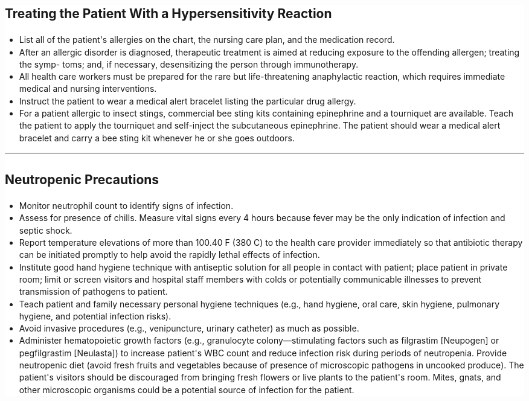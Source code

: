 
## Treating the Patient With a Hypersensitivity Reaction
- List all of the patient's allergies on the chart, the nursing care plan, and the medication record.
- After an allergic disorder is diagnosed, therapeutic treatment is aimed at reducing exposure to the offending allergen; treating the symp-
toms; and, if necessary, desensitizing the person through immunotherapy.
- All health care workers must be prepared for the rare but life-threatening anaphylactic reaction, which requires immediate medical and
nursing interventions.
- Instruct the patient to wear a medical alert bracelet listing the particular drug allergy.
- For a patient allergic to insect stings, commercial bee sting kits containing epinephrine and a tourniquet are available. Teach the patient to
apply the tourniquet and self-inject the subcutaneous epinephrine. The patient should wear a medical alert bracelet and carry a bee sting kit
whenever he or she goes outdoors.

---

## Neutropenic Precautions
- Monitor neutrophil count to identify signs of infection.
- Assess for presence of chills. Measure vital signs every 4 hours because fever may be the only indication of infection and septic shock.
- Report temperature elevations of more than 100.40 F (380 C) to the health care provider immediately so that antibiotic therapy can be initiated promptly
to help avoid the rapidly lethal effects of infection.
- Institute good hand hygiene technique with antiseptic solution for all people in contact with patient; place patient in private room; limit or screen visitors
and hospital staff members with colds or potentially communicable illnesses to prevent transmission of pathogens to patient.
- Teach patient and family necessary personal hygiene techniques (e.g., hand hygiene, oral care, skin hygiene, pulmonary hygiene, and potential infection
risks).
- Avoid invasive procedures (e.g., venipuncture, urinary catheter) as much as possible.
- Administer hematopoietic growth factors (e.g., granulocyte colony—stimulating factors such as filgrastim [Neupogen] or pegfilgrastim [Neulasta]) to
increase patient's WBC count and reduce infection risk during periods of neutropenia. Provide neutropenic diet (avoid fresh fruits and vegetables because
of presence of microscopic pathogens in uncooked produce). The patient's visitors should be discouraged from bringing fresh flowers or live plants to the
patient's room. Mites, gnats, and other microscopic organisms could be a potential source of infection for the patient.
